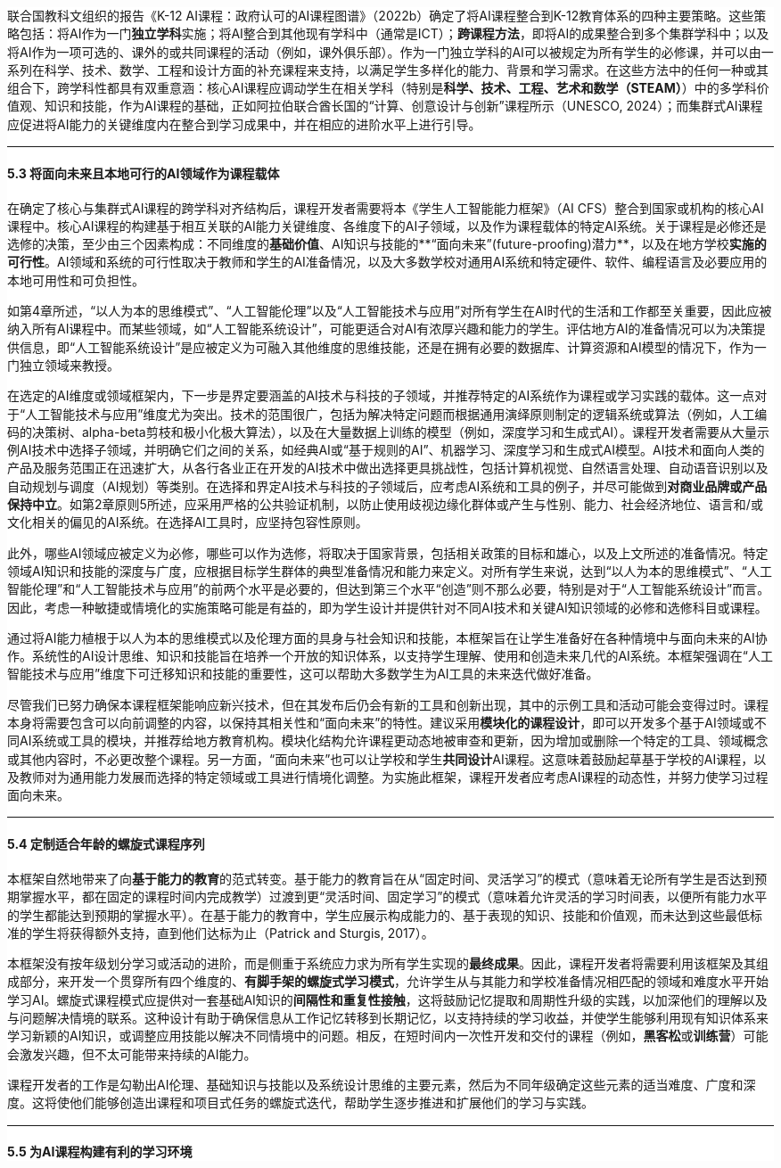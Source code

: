 联合国教科文组织的报告《K-12 AI课程：政府认可的AI课程图谱》（2022b）确定了将AI课程整合到K-12教育体系的四种主要策略。这些策略包括：将AI作为一门**独立学科**实施；将AI整合到其他现有学科中（通常是ICT）；**跨课程方法**，即将AI的成果整合到多个集群学科中；以及将AI作为一项可选的、课外的或共同课程的活动（例如，课外俱乐部）。作为一门独立学科的AI可以被规定为所有学生的必修课，并可以由一系列在科学、技术、数学、工程和设计方面的补充课程来支持，以满足学生多样化的能力、背景和学习需求。在这些方法中的任何一种或其组合下，跨学科性都具有双重意涵：核心AI课程应调动学生在相关学科（特别是**科学、技术、工程、艺术和数学（STEAM）**）中的多学科价值观、知识和技能，作为AI课程的基础，正如阿拉伯联合酋长国的“计算、创意设计与创新”课程所示（UNESCO, 2024）；而集群式AI课程应促进将AI能力的关键维度内在整合到学习成果中，并在相应的进阶水平上进行引导。

---

#### **5.3 将面向未来且本地可行的AI领域作为课程载体**

在确定了核心与集群式AI课程的跨学科对齐结构后，课程开发者需要将本《学生人工智能能力框架》（AI CFS）整合到国家或机构的核心AI课程中。核心AI课程的构建基于相互关联的AI能力关键维度、各维度下的AI子领域，以及作为课程载体的特定AI系统。关于课程是必修还是选修的决策，至少由三个因素构成：不同维度的**基础价值**、AI知识与技能的**“面向未来”(future-proofing)潜力**，以及在地方学校**实施的可行性**。AI领域和系统的可行性取决于教师和学生的AI准备情况，以及大多数学校对通用AI系统和特定硬件、软件、编程语言及必要应用的本地可用性和可负担性。

如第4章所述，“以人为本的思维模式”、“人工智能伦理”以及“人工智能技术与应用”对所有学生在AI时代的生活和工作都至关重要，因此应被纳入所有AI课程中。而某些领域，如“人工智能系统设计”，可能更适合对AI有浓厚兴趣和能力的学生。评估地方AI的准备情况可以为决策提供信息，即“人工智能系统设计”是应被定义为可融入其他维度的思维技能，还是在拥有必要的数据库、计算资源和AI模型的情况下，作为一门独立领域来教授。

在选定的AI维度或领域框架内，下一步是界定要涵盖的AI技术与科技的子领域，并推荐特定的AI系统作为课程或学习实践的载体。这一点对于“人工智能技术与应用”维度尤为突出。技术的范围很广，包括为解决特定问题而根据通用演绎原则制定的逻辑系统或算法（例如，人工编码的决策树、alpha-beta剪枝和极小化极大算法），以及在大量数据上训练的模型（例如，深度学习和生成式AI）。课程开发者需要从大量示例AI技术中选择子领域，并明确它们之间的关系，如经典AI或“基于规则的AI”、机器学习、深度学习和生成式AI模型。AI技术和面向人类的产品及服务范围正在迅速扩大，从各行各业正在开发的AI技术中做出选择更具挑战性，包括计算机视觉、自然语言处理、自动语音识别以及自动规划与调度（AI规划）等类别。在选择和界定AI技术与科技的子领域后，应考虑AI系统和工具的例子，并尽可能做到**对商业品牌或产品保持中立**。如第2章原则5所述，应采用严格的公共验证机制，以防止使用歧视边缘化群体或产生与性别、能力、社会经济地位、语言和/或文化相关的偏见的AI系统。在选择AI工具时，应坚持包容性原则。

此外，哪些AI领域应被定义为必修，哪些可以作为选修，将取决于国家背景，包括相关政策的目标和雄心，以及上文所述的准备情况。特定领域AI知识和技能的深度与广度，应根据目标学生群体的典型准备情况和能力来定义。对所有学生来说，达到“以人为本的思维模式”、“人工智能伦理”和“人工智能技术与应用”的前两个水平是必要的，但达到第三个水平“创造”则不那么必要，特别是对于“人工智能系统设计”而言。因此，考虑一种敏捷或情境化的实施策略可能是有益的，即为学生设计并提供针对不同AI技术和关键AI知识领域的必修和选修科目或课程。

通过将AI能力植根于以人为本的思维模式以及伦理方面的具身与社会知识和技能，本框架旨在让学生准备好在各种情境中与面向未来的AI协作。系统性的AI设计思维、知识和技能旨在培养一个开放的知识体系，以支持学生理解、使用和创造未来几代的AI系统。本框架强调在“人工智能技术与应用”维度下可迁移知识和技能的重要性，这可以帮助大多数学生为AI工具的未来迭代做好准备。

尽管我们已努力确保本课程框架能响应新兴技术，但在其发布后仍会有新的工具和创新出现，其中的示例工具和活动可能会变得过时。课程本身将需要包含可以向前调整的内容，以保持其相关性和“面向未来”的特性。建议采用**模块化的课程设计**，即可以开发多个基于AI领域或不同AI系统或工具的模块，并推荐给地方教育机构。模块化结构允许课程更动态地被审查和更新，因为增加或删除一个特定的工具、领域概念或其他内容时，不必更改整个课程。另一方面，“面向未来”也可以让学校和学生**共同设计**AI课程。这意味着鼓励起草基于学校的AI课程，以及教师对为通用能力发展而选择的特定领域或工具进行情境化调整。为实施此框架，课程开发者应考虑AI课程的动态性，并努力使学习过程面向未来。

---

#### **5.4 定制适合年龄的螺旋式课程序列**

本框架自然地带来了向**基于能力的教育**的范式转变。基于能力的教育旨在从“固定时间、灵活学习”的模式（意味着无论所有学生是否达到预期掌握水平，都在固定的课程时间内完成教学）过渡到更“灵活时间、固定学习”的模式（意味着允许灵活的学习时间表，以便所有能力水平的学生都能达到预期的掌握水平）。在基于能力的教育中，学生应展示构成能力的、基于表现的知识、技能和价值观，而未达到这些最低标准的学生将获得额外支持，直到他们达标为止（Patrick and Sturgis, 2017）。

本框架没有按年级划分学习或活动的进阶，而是侧重于系统应力求为所有学生实现的**最终成果**。因此，课程开发者将需要利用该框架及其组成部分，来开发一个贯穿所有四个维度的、**有脚手架的螺旋式学习模式**，允许学生从与其能力和学校准备情况相匹配的领域和难度水平开始学习AI。螺旋式课程模式应提供对一套基础AI知识的**间隔性和重复性接触**，这将鼓励记忆提取和周期性升级的实践，以加深他们的理解以及与问题解决情境的联系。这种设计有助于确保信息从工作记忆转移到长期记忆，以支持持续的学习收益，并使学生能够利用现有知识体系来学习新颖的AI知识，或调整应用技能以解决不同情境中的问题。相反，在短时间内一次性开发和交付的课程（例如，**黑客松**或**训练营**）可能会激发兴趣，但不太可能带来持续的AI能力。

课程开发者的工作是勾勒出AI伦理、基础知识与技能以及系统设计思维的主要元素，然后为不同年级确定这些元素的适当难度、广度和深度。这将使他们能够创造出课程和项目式任务的螺旋式迭代，帮助学生逐步推进和扩展他们的学习与实践。

---

#### **5.5 为AI课程构建有利的学习环境**
